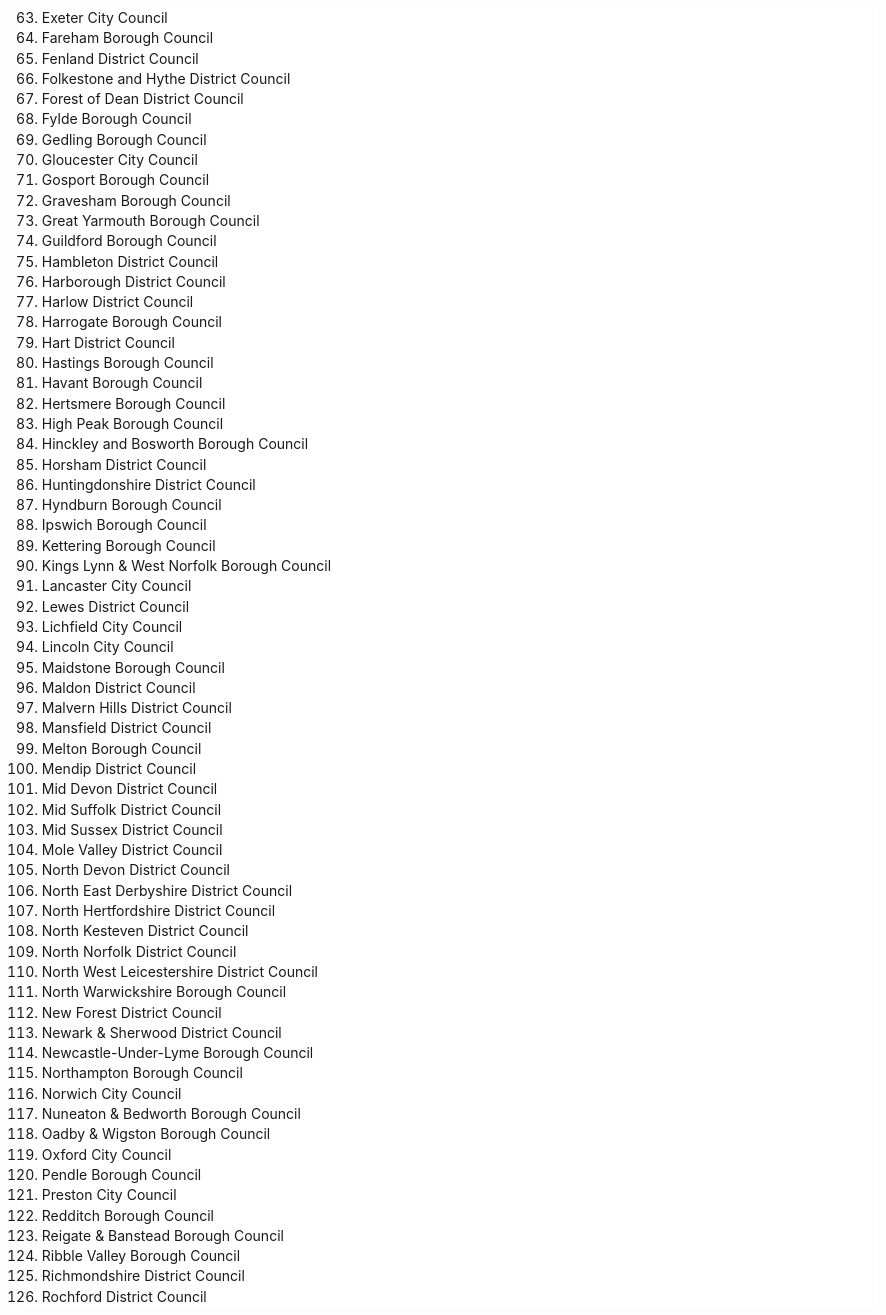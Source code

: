 63. Exeter City Council
64. Fareham Borough Council
65. Fenland District Council
66. Folkestone and Hythe District Council
67. Forest of Dean District Council
68. Fylde Borough Council
69. Gedling Borough Council
70. Gloucester City Council
71. Gosport Borough Council
72. Gravesham Borough Council
73. Great Yarmouth Borough Council
74. Guildford Borough Council
75. Hambleton District Council
76. Harborough District Council
77. Harlow District Council
78. Harrogate Borough Council
79. Hart District Council
80. Hastings Borough Council
81. Havant Borough Council
82. Hertsmere Borough Council
83. High Peak Borough Council
84. Hinckley and Bosworth Borough Council
85. Horsham District Council
86. Huntingdonshire District Council
87. Hyndburn Borough Council
88. Ipswich Borough Council
89. Kettering Borough Council
90. Kings Lynn & West Norfolk Borough Council
91. Lancaster City Council
92. Lewes District Council
93. Lichfield City Council
94. Lincoln City Council
95. Maidstone Borough Council
96. Maldon District Council
97. Malvern Hills District Council
98. Mansfield District Council
99. Melton Borough Council
100. Mendip District Council
101. Mid Devon District Council
102. Mid Suffolk District Council
103. Mid Sussex District Council
104. Mole Valley District Council
105. North Devon District Council
106. North East Derbyshire District Council
107. North Hertfordshire District Council
108. North Kesteven District Council
109. North Norfolk District Council
110. North West Leicestershire District Council
111. North Warwickshire Borough Council
112. New Forest District Council
113. Newark & Sherwood District Council
114. Newcastle-Under-Lyme Borough Council
115. Northampton Borough Council
116. Norwich City Council
117. Nuneaton & Bedworth Borough Council
118. Oadby & Wigston Borough Council
119. Oxford City Council
120. Pendle Borough Council
121. Preston City Council
122. Redditch Borough Council
123. Reigate & Banstead Borough Council
124. Ribble Valley Borough Council
125. Richmondshire District Council
126. Rochford District Council